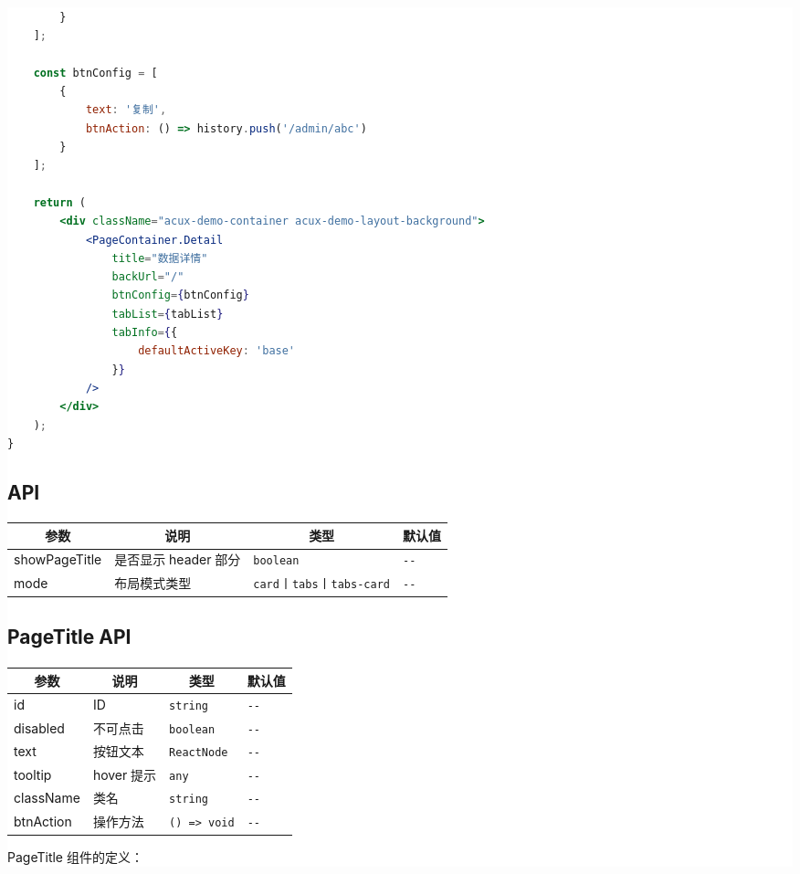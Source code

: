 ```jsx live fff
        }
    ];

    const btnConfig = [
        {
            text: '复制',
            btnAction: () => history.push('/admin/abc')
        }
    ];

    return (
        <div className="acux-demo-container acux-demo-layout-background">
            <PageContainer.Detail
                title="数据详情"
                backUrl="/"
                btnConfig={btnConfig}
                tabList={tabList}
                tabInfo={{
                    defaultActiveKey: 'base'
                }}
            />
        </div>
    );
}
```

## API

| 参数          | 说明                 | 类型                        | 默认值 |
| ------------- | -------------------- | --------------------------- | ------ |
| showPageTitle | 是否显示 header 部分 | `boolean`                   | `--`   |
| mode          | 布局模式类型         | `card`〡`tabs`〡`tabs-card` | `--`   |

## PageTitle API

| 参数      | 说明       | 类型         | 默认值 |
| --------- | ---------- | ------------ | ------ |
| id        | ID         | `string`     | `--`   |
| disabled  | 不可点击   | `boolean`    | `--`   |
| text      | 按钮文本   | `ReactNode`  | `--`   |
| tooltip   | hover 提示 | `any`        | `--`   |
| className | 类名       | `string`     | `--`   |
| btnAction | 操作方法   | `() => void` | `--`   |

PageTitle 组件的定义：
